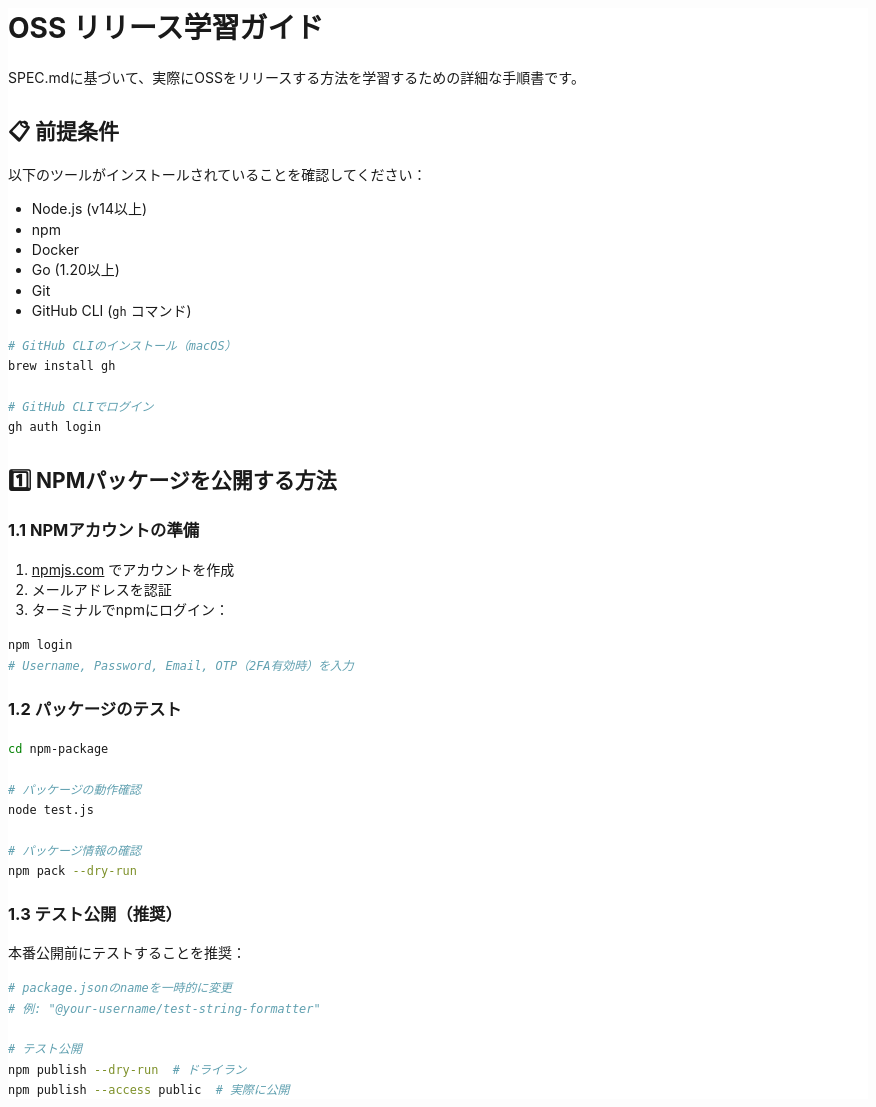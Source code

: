 # OSS リリース学習ガイド

SPEC.mdに基づいて、実際にOSSをリリースする方法を学習するための詳細な手順書です。

## 📋 前提条件

以下のツールがインストールされていることを確認してください：

- Node.js (v14以上)
- npm
- Docker
- Go (1.20以上)
- Git
- GitHub CLI (`gh` コマンド)

```bash
# GitHub CLIのインストール（macOS）
brew install gh

# GitHub CLIでログイン
gh auth login
```

## 1️⃣ NPMパッケージを公開する方法

### 1.1 NPMアカウントの準備

1. [npmjs.com](https://www.npmjs.com/) でアカウントを作成
2. メールアドレスを認証
3. ターミナルでnpmにログイン：

```bash
npm login
# Username, Password, Email, OTP（2FA有効時）を入力
```

### 1.2 パッケージのテスト

```bash
cd npm-package

# パッケージの動作確認
node test.js

# パッケージ情報の確認
npm pack --dry-run
```

### 1.3 テスト公開（推奨）

本番公開前にテストすることを推奨：

```bash
# package.jsonのnameを一時的に変更
# 例: "@your-username/test-string-formatter"

# テスト公開
npm publish --dry-run  # ドライラン
npm publish --access public  # 実際に公開
```
